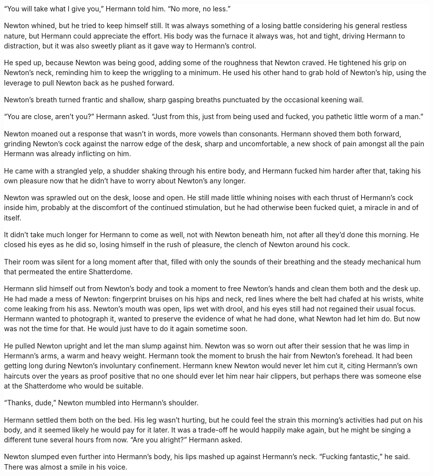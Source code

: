 “You will take what I give you,” Hermann told him. “No more, no less.”

Newton whined, but he tried to keep himself still. It was always something of a losing battle considering his general restless nature, but Hermann could appreciate the effort. His body was the furnace it always was, hot and tight, driving Hermann to distraction, but it was also sweetly pliant as it gave way to Hermann’s control.

He sped up, because Newton was being good, adding some of the roughness that Newton craved. He tightened his grip on Newton’s neck, reminding him to keep the wriggling to a minimum. He used his other hand to grab hold of Newton’s hip, using the leverage to pull Newton back as he pushed forward.

Newton’s breath turned frantic and shallow, sharp gasping breaths punctuated by the occasional keening wail.

“You are close, aren’t you?” Hermann asked. “Just from this, just from being used and fucked, you pathetic little worm of a man.”

Newton moaned out a response that wasn’t in words, more vowels than consonants. Hermann shoved them both forward, grinding Newton’s cock against the narrow edge of the desk, sharp and uncomfortable, a new shock of pain amongst all the pain Hermann was already inflicting on him.

He came with a strangled yelp, a shudder shaking through his entire body, and Hermann fucked him harder after that, taking his own pleasure now that he didn’t have to worry about Newton’s any longer.

Newton was sprawled out on the desk, loose and open. He still made little whining noises with each thrust of Hermann’s cock inside him, probably at the discomfort of the continued stimulation, but he had otherwise been fucked quiet, a miracle in and of itself.

It didn’t take much longer for Hermann to come as well, not with Newton beneath him, not after all they’d done this morning. He closed his eyes as he did so, losing himself in the rush of pleasure, the clench of Newton around his cock.

Their room was silent for a long moment after that, filled with only the sounds of their breathing and the steady mechanical hum that permeated the entire Shatterdome.

Hermann slid himself out from Newton’s body and took a moment to free Newton’s hands and clean them both and the desk up. He had made a mess of Newton: fingerprint bruises on his hips and neck, red lines where the belt had chafed at his wrists, white come leaking from his ass. Newton’s mouth was open, lips wet with drool, and his eyes still had not regained their usual focus. Hermann wanted to photograph it, wanted to preserve the evidence of what he had done, what Newton had let him do. But now was not the time for that. He would just have to do it again sometime soon.

He pulled Newton upright and let the man slump against him. Newton was so worn out after their session that he was limp in Hermann’s arms, a warm and heavy weight. Hermann took the moment to brush the hair from Newton’s forehead. It had been getting long during Newton’s involuntary confinement. Hermann knew Newton would never let him cut it, citing Hermann’s own haircuts over the years as proof positive that no one should ever let him near hair clippers, but perhaps there was someone else at the Shatterdome who would be suitable.

“Thanks, dude,” Newton mumbled into Hermann’s shoulder.

Hermann settled them both on the bed. His leg wasn’t hurting, but he could feel the strain this morning’s activities had put on his body, and it seemed likely he would pay for it later. It was a trade-off he would happily make again, but he might be singing a different tune several hours from now. “Are you alright?” Hermann asked.

Newton slumped even further into Hermann’s body, his lips mashed up against Hermann’s neck. “Fucking fantastic,” he said. There was almost a smile in his voice.

